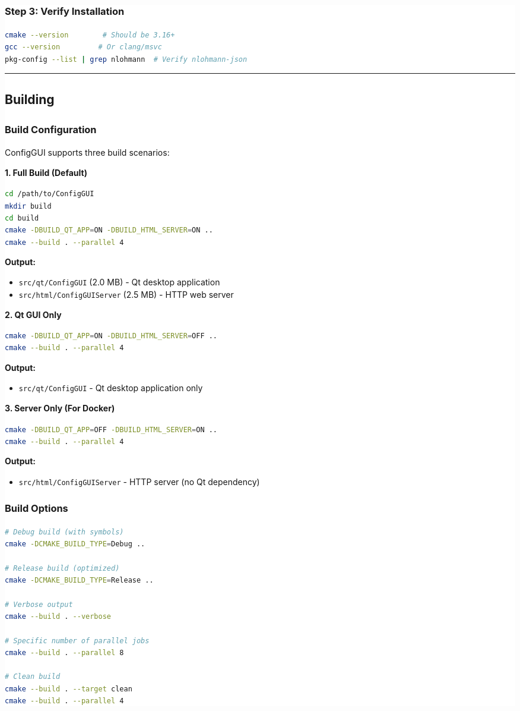 ### Step 3: Verify Installation

```bash
cmake --version        # Should be 3.16+
gcc --version         # Or clang/msvc
pkg-config --list | grep nlohmann  # Verify nlohmann-json
```

---

## Building

### Build Configuration

ConfigGUI supports three build scenarios:

**1. Full Build (Default)**
```bash
cd /path/to/ConfigGUI
mkdir build
cd build
cmake -DBUILD_QT_APP=ON -DBUILD_HTML_SERVER=ON ..
cmake --build . --parallel 4
```
**Output:**
- `src/qt/ConfigGUI` (2.0 MB) - Qt desktop application
- `src/html/ConfigGUIServer` (2.5 MB) - HTTP web server

**2. Qt GUI Only**
```bash
cmake -DBUILD_QT_APP=ON -DBUILD_HTML_SERVER=OFF ..
cmake --build . --parallel 4
```
**Output:**
- `src/qt/ConfigGUI` - Qt desktop application only

**3. Server Only (For Docker)**
```bash
cmake -DBUILD_QT_APP=OFF -DBUILD_HTML_SERVER=ON ..
cmake --build . --parallel 4
```
**Output:**
- `src/html/ConfigGUIServer` - HTTP server (no Qt dependency)

### Build Options

```bash
# Debug build (with symbols)
cmake -DCMAKE_BUILD_TYPE=Debug ..

# Release build (optimized)
cmake -DCMAKE_BUILD_TYPE=Release ..

# Verbose output
cmake --build . --verbose

# Specific number of parallel jobs
cmake --build . --parallel 8

# Clean build
cmake --build . --target clean
cmake --build . --parallel 4
```
